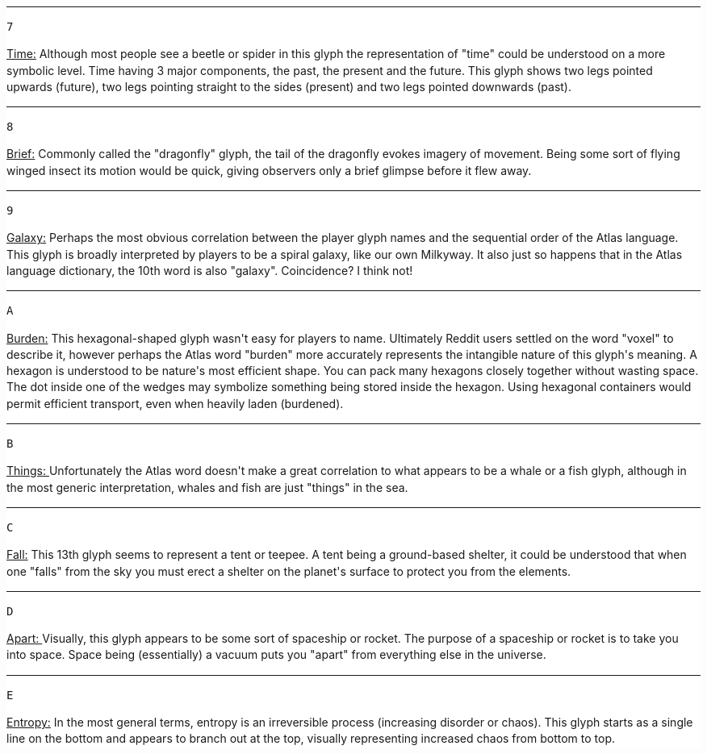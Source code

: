 <hr />

<pre>7</pre>
<span style="text-decoration: underline;">Time:</span> Although most people see a beetle or spider in this glyph the representation of "time" could be understood on a more symbolic level. Time having 3 major components, the past, the present and the future. This glyph shows two legs pointed upwards (future), two legs pointing straight to the sides (present) and two legs pointed downwards (past).

<hr />

<pre>8</pre>
<span style="text-decoration: underline;">Brief:</span> Commonly called the "dragonfly" glyph, the tail of the dragonfly evokes imagery of movement. Being some sort of flying winged insect its motion would be quick, giving observers only a brief glimpse before it flew away.

<hr />

<pre>9</pre>
<span style="text-decoration: underline;">Galaxy:</span> Perhaps the most obvious correlation between the player glyph names and the sequential order of the Atlas language. This glyph is broadly interpreted by players to be a spiral galaxy, like our own Milkyway. It also just so happens that in the Atlas language dictionary, the 10th word is also "galaxy". Coincidence? I think not!

<hr />

<pre>A</pre>
<span style="text-decoration: underline;">Burden:</span> This hexagonal-shaped glyph wasn't easy for players to name. Ultimately Reddit users settled on the word "voxel" to describe it, however perhaps the Atlas word "burden" more accurately represents the intangible nature of this glyph's meaning. A hexagon is understood to be nature's most efficient shape. You can pack many hexagons closely together without wasting space. The dot inside one of the wedges may symbolize something being stored inside the hexagon. Using hexagonal containers would permit efficient transport, even when heavily laden (burdened).

<hr />

<pre>B</pre>
<span style="text-decoration: underline;">Things: </span>Unfortunately the Atlas word doesn't make a great correlation to what appears to be a whale or a fish glyph, although in the most generic interpretation, whales and fish are just "things" in the sea.

<hr />

<pre>C</pre>
<span style="text-decoration: underline;">Fall:</span> This 13th glyph seems to represent a tent or teepee. A tent being a ground-based shelter, it could be understood that when one "falls" from the sky you must erect a shelter on the planet's surface to protect you from the elements.

<hr />

<pre>D</pre>
<span style="text-decoration: underline;">Apart: </span>Visually, this glyph appears to be some sort of spaceship or rocket. The purpose of a spaceship or rocket is to take you into space. Space being (essentially) a vacuum puts you "apart" from everything else in the universe.

<hr />

<pre>E</pre>
<span style="text-decoration: underline;">Entropy:</span> In the most general terms, entropy is an irreversible process (increasing disorder or chaos). This glyph starts as a single line on the bottom and appears to branch out at the top, visually representing increased chaos from bottom to top.
